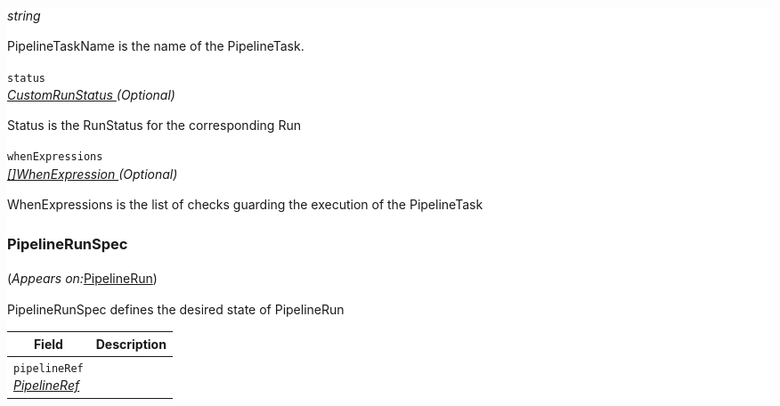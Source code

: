 <em>
string
</em>
</td>
<td>
<p>PipelineTaskName is the name of the PipelineTask.</p>
</td>
</tr>
<tr>
<td>
<code>status</code><br/>
<em>
<a href="#tekton.dev/v1beta1.CustomRunStatus">
CustomRunStatus
</a>
</em>
</td>
<td>
<em>(Optional)</em>
<p>Status is the RunStatus for the corresponding Run</p>
</td>
</tr>
<tr>
<td>
<code>whenExpressions</code><br/>
<em>
<a href="#tekton.dev/v1.WhenExpression">
[]WhenExpression
</a>
</em>
</td>
<td>
<em>(Optional)</em>
<p>WhenExpressions is the list of checks guarding the execution of the PipelineTask</p>
</td>
</tr>
</tbody>
</table>
<h3 id="tekton.dev/v1.PipelineRunSpec">PipelineRunSpec
</h3>
<p>
(<em>Appears on:</em><a href="#tekton.dev/v1.PipelineRun">PipelineRun</a>)
</p>
<div>
<p>PipelineRunSpec defines the desired state of PipelineRun</p>
</div>
<table>
<thead>
<tr>
<th>Field</th>
<th>Description</th>
</tr>
</thead>
<tbody>
<tr>
<td>
<code>pipelineRef</code><br/>
<em>
<a href="#tekton.dev/v1.PipelineRef">
PipelineRef
</a>
</em>
</td>
<td>